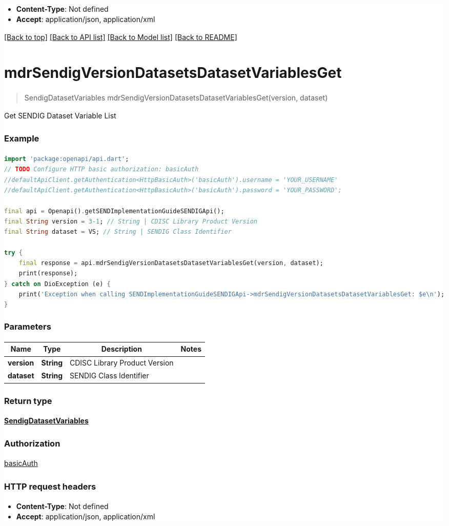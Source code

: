  - **Content-Type**: Not defined
 - **Accept**: application/json, application/xml

[[Back to top]](#) [[Back to API list]](../README.md#documentation-for-api-endpoints) [[Back to Model list]](../README.md#documentation-for-models) [[Back to README]](../README.md)

# **mdrSendigVersionDatasetsDatasetVariablesGet**
> SendigDatasetVariables mdrSendigVersionDatasetsDatasetVariablesGet(version, dataset)



Get SENDIG Dataset Variable List

### Example
```dart
import 'package:openapi/api.dart';
// TODO Configure HTTP basic authorization: basicAuth
//defaultApiClient.getAuthentication<HttpBasicAuth>('basicAuth').username = 'YOUR_USERNAME'
//defaultApiClient.getAuthentication<HttpBasicAuth>('basicAuth').password = 'YOUR_PASSWORD';

final api = Openapi().getSENDImplementationGuideSENDIGApi();
final String version = 3-1; // String | CDISC Library Product Version
final String dataset = VS; // String | SENDIG Class Identifier

try {
    final response = api.mdrSendigVersionDatasetsDatasetVariablesGet(version, dataset);
    print(response);
} catch on DioException (e) {
    print('Exception when calling SENDImplementationGuideSENDIGApi->mdrSendigVersionDatasetsDatasetVariablesGet: $e\n');
}
```

### Parameters

Name | Type | Description  | Notes
------------- | ------------- | ------------- | -------------
 **version** | **String**| CDISC Library Product Version | 
 **dataset** | **String**| SENDIG Class Identifier | 

### Return type

[**SendigDatasetVariables**](SendigDatasetVariables.md)

### Authorization

[basicAuth](../README.md#basicAuth)

### HTTP request headers

 - **Content-Type**: Not defined
 - **Accept**: application/json, application/xml
